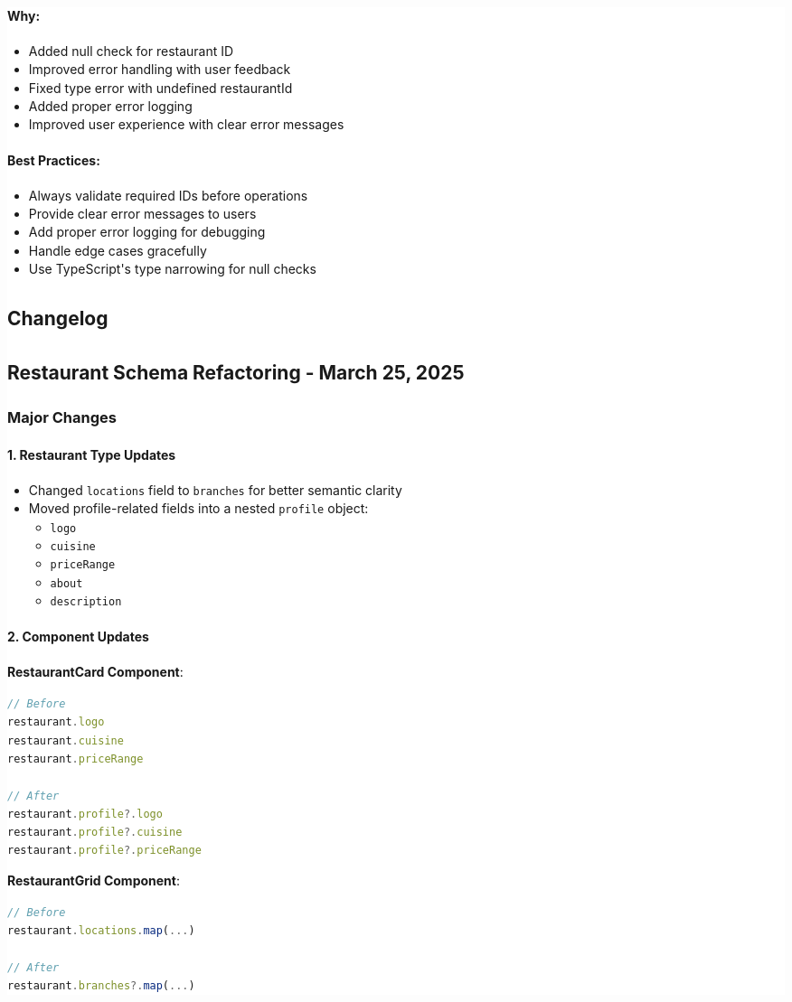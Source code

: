 #### Why:
- Added null check for restaurant ID
- Improved error handling with user feedback
- Fixed type error with undefined restaurantId
- Added proper error logging
- Improved user experience with clear error messages

#### Best Practices:
- Always validate required IDs before operations
- Provide clear error messages to users
- Add proper error logging for debugging
- Handle edge cases gracefully
- Use TypeScript's type narrowing for null checks

## Changelog

## Restaurant Schema Refactoring - March 25, 2025

### Major Changes

#### 1. Restaurant Type Updates
- Changed `locations` field to `branches` for better semantic clarity
- Moved profile-related fields into a nested `profile` object:
  - `logo`
  - `cuisine`
  - `priceRange`
  - `about`
  - `description`

#### 2. Component Updates

**RestaurantCard Component**:
```typescript
// Before
restaurant.logo
restaurant.cuisine
restaurant.priceRange

// After
restaurant.profile?.logo
restaurant.profile?.cuisine
restaurant.profile?.priceRange
```

**RestaurantGrid Component**:
```typescript
// Before
restaurant.locations.map(...)

// After
restaurant.branches?.map(...)
```
